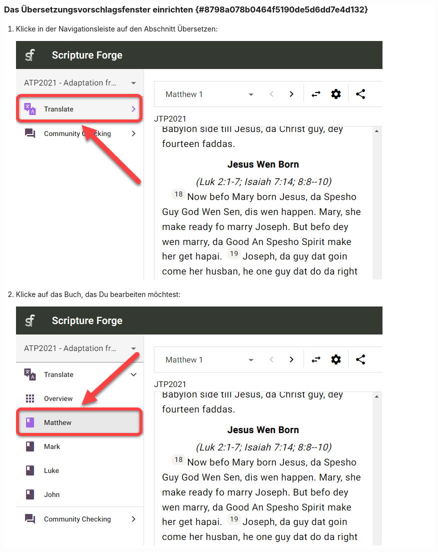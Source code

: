 ### Das Übersetzungsvorschlagsfenster einrichten {#8798a078b0464f5190de5d6dd7e4d132}

1. Klicke in der Navigationsleiste auf den Abschnitt Übersetzen:

    ![](./857083822.png)

2. Klicke auf das Buch, das Du bearbeiten möchtest:

    ![](./302107401.png)
